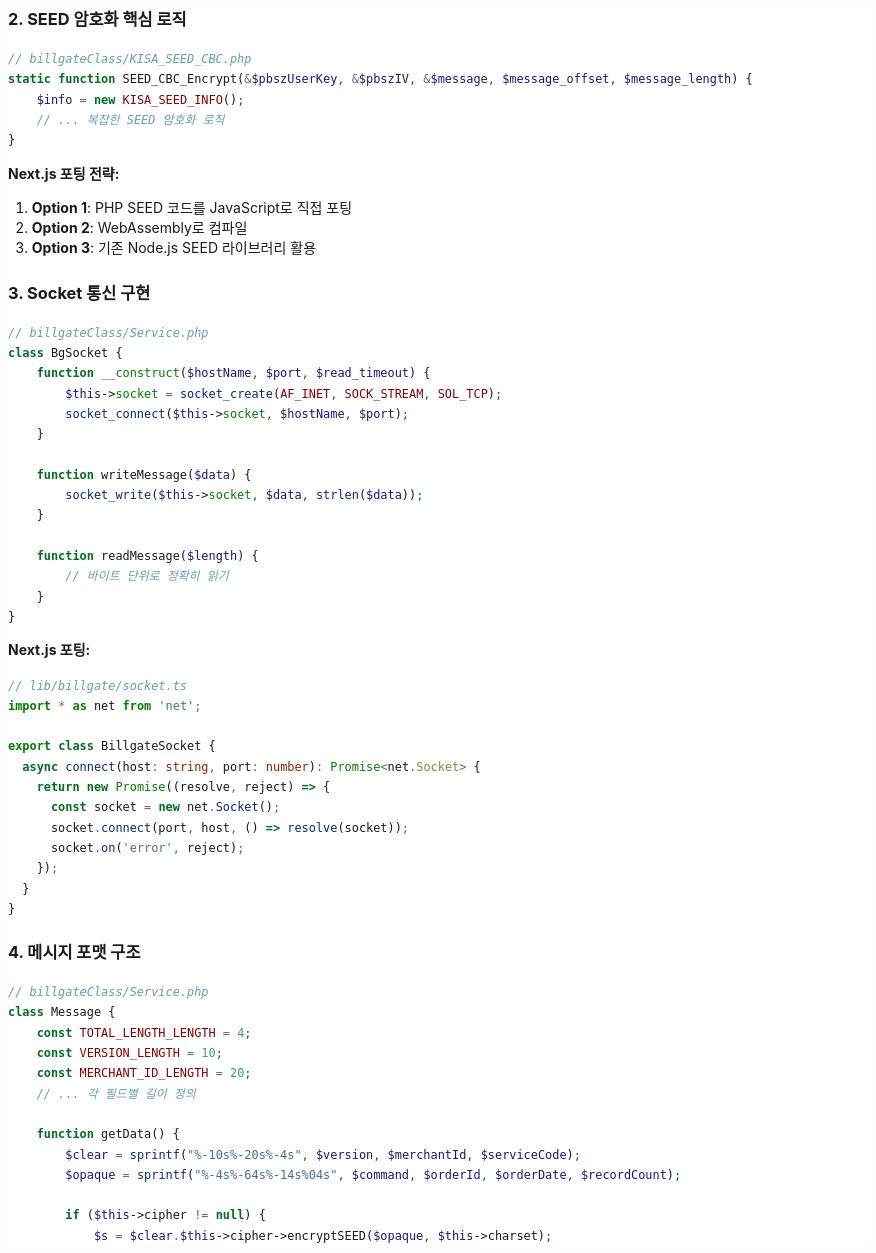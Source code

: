 ### 2. SEED 암호화 핵심 로직
```php
// billgateClass/KISA_SEED_CBC.php
static function SEED_CBC_Encrypt(&$pbszUserKey, &$pbszIV, &$message, $message_offset, $message_length) {
    $info = new KISA_SEED_INFO();
    // ... 복잡한 SEED 암호화 로직
}
```

**Next.js 포팅 전략:**
1. **Option 1**: PHP SEED 코드를 JavaScript로 직접 포팅
2. **Option 2**: WebAssembly로 컴파일
3. **Option 3**: 기존 Node.js SEED 라이브러리 활용

### 3. Socket 통신 구현
```php
// billgateClass/Service.php
class BgSocket {
    function __construct($hostName, $port, $read_timeout) {
        $this->socket = socket_create(AF_INET, SOCK_STREAM, SOL_TCP);
        socket_connect($this->socket, $hostName, $port);
    }
    
    function writeMessage($data) {
        socket_write($this->socket, $data, strlen($data));
    }
    
    function readMessage($length) {
        // 바이트 단위로 정확히 읽기
    }
}
```

**Next.js 포팅:**
```typescript
// lib/billgate/socket.ts
import * as net from 'net';

export class BillgateSocket {
  async connect(host: string, port: number): Promise<net.Socket> {
    return new Promise((resolve, reject) => {
      const socket = new net.Socket();
      socket.connect(port, host, () => resolve(socket));
      socket.on('error', reject);
    });
  }
}
```

### 4. 메시지 포맷 구조
```php
// billgateClass/Service.php
class Message {
    const TOTAL_LENGTH_LENGTH = 4;
    const VERSION_LENGTH = 10;
    const MERCHANT_ID_LENGTH = 20;
    // ... 각 필드별 길이 정의
    
    function getData() {
        $clear = sprintf("%-10s%-20s%-4s", $version, $merchantId, $serviceCode);
        $opaque = sprintf("%-4s%-64s%-14s%04s", $command, $orderId, $orderDate, $recordCount);
        
        if ($this->cipher != null) {
            $s = $clear.$this->cipher->encryptSEED($opaque, $this->charset);
```